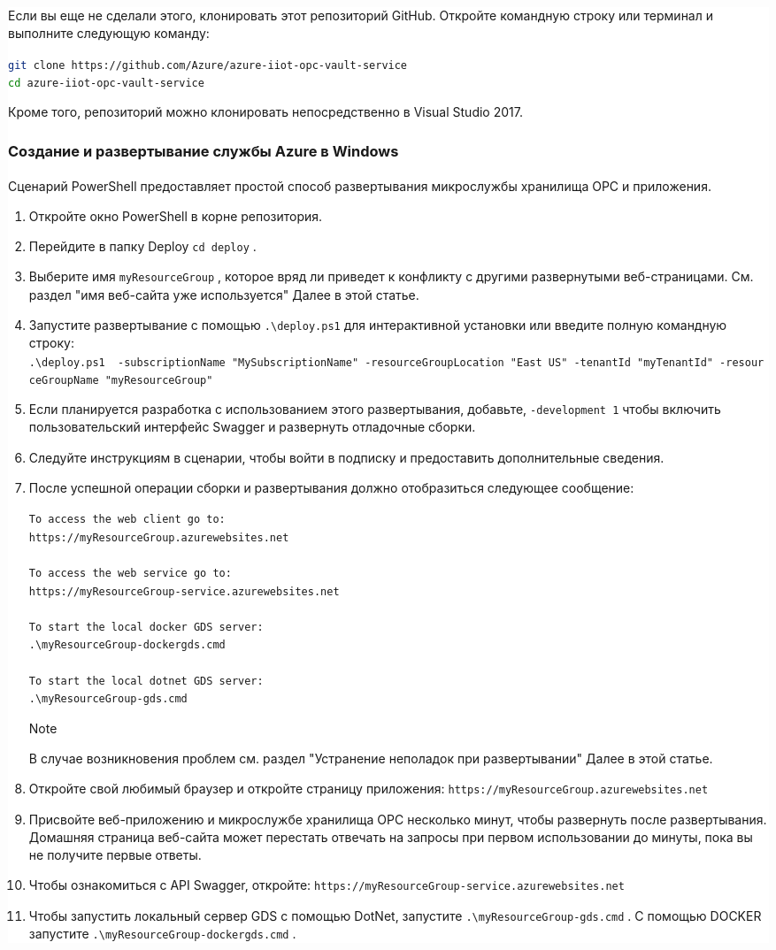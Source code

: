 Если вы еще не сделали этого, клонировать этот репозиторий GitHub. Откройте командную строку или терминал и выполните следующую команду:

```bash
git clone https://github.com/Azure/azure-iiot-opc-vault-service
cd azure-iiot-opc-vault-service 
```

Кроме того, репозиторий можно клонировать непосредственно в Visual Studio 2017.

### <a name="build-and-deploy-the-azure-service-on-windows"></a>Создание и развертывание службы Azure в Windows

Сценарий PowerShell предоставляет простой способ развертывания микрослужбы хранилища OPC и приложения.

1. Откройте окно PowerShell в корне репозитория. 
3. Перейдите в папку Deploy `cd deploy` .
3. Выберите имя `myResourceGroup` , которое вряд ли приведет к конфликту с другими развернутыми веб-страницами. См. раздел "имя веб-сайта уже используется" Далее в этой статье.
5. Запустите развертывание с помощью `.\deploy.ps1` для интерактивной установки или введите полную командную строку:  
`.\deploy.ps1  -subscriptionName "MySubscriptionName" -resourceGroupLocation "East US" -tenantId "myTenantId" -resourceGroupName "myResourceGroup"`
7. Если планируется разработка с использованием этого развертывания, добавьте, `-development 1` чтобы включить пользовательский интерфейс Swagger и развернуть отладочные сборки.
6. Следуйте инструкциям в сценарии, чтобы войти в подписку и предоставить дополнительные сведения.
9. После успешной операции сборки и развертывания должно отобразиться следующее сообщение:
   ```
   To access the web client go to:
   https://myResourceGroup.azurewebsites.net

   To access the web service go to:
   https://myResourceGroup-service.azurewebsites.net

   To start the local docker GDS server:
   .\myResourceGroup-dockergds.cmd

   To start the local dotnet GDS server:
   .\myResourceGroup-gds.cmd
   ```

   > [!NOTE]
   > В случае возникновения проблем см. раздел "Устранение неполадок при развертывании" Далее в этой статье.

8. Откройте свой любимый браузер и откройте страницу приложения: `https://myResourceGroup.azurewebsites.net`
8. Присвойте веб-приложению и микрослужбе хранилища OPC несколько минут, чтобы развернуть после развертывания. Домашняя страница веб-сайта может перестать отвечать на запросы при первом использовании до минуты, пока вы не получите первые ответы.
11. Чтобы ознакомиться с API Swagger, откройте: `https://myResourceGroup-service.azurewebsites.net`
13. Чтобы запустить локальный сервер GDS с помощью DotNet, запустите `.\myResourceGroup-gds.cmd` . С помощью DOCKER запустите `.\myResourceGroup-dockergds.cmd` .


[docker-url]: https://www.docker.com/
[dotnet-install]: https://www.microsoft.com/net/learn/get-started